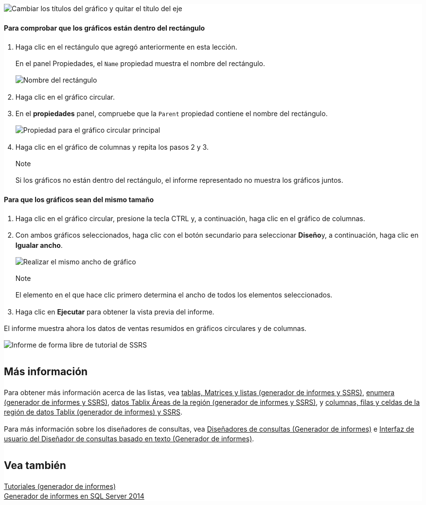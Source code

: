  ![Cambiar los títulos del gráfico y quitar el título del eje](../../2014/tutorials/media/tutorial-columnchart-newtitle-noaxistitle.png "cambiar los títulos del gráfico y quitar el título del eje")  
  
#### <a name="to-verify-the-charts-are-inside-the-rectangle"></a>Para comprobar que los gráficos están dentro del rectángulo  
  
1.  Haga clic en el rectángulo que agregó anteriormente en esta lección.  
  
     En el panel Propiedades, el `Name` propiedad muestra el nombre del rectángulo.  
  
     ![Nombre del rectángulo](../../2014/tutorials/media/tutorial-rectanglename.png "nombre del rectángulo")  
  
2.  Haga clic en el gráfico circular.  
  
3.  En el **propiedades** panel, compruebe que la `Parent` propiedad contiene el nombre del rectángulo.  
  
     ![Propiedad para el gráfico circular principal](../../2014/tutorials/media/tutorial-piechart-parentproperty.png "Parent (propiedad) para el gráfico circular")  
  
4.  Haga clic en el gráfico de columnas y repita los pasos 2 y 3.  
  
    > [!NOTE]  
    >  Si los gráficos no están dentro del rectángulo, el informe representado no muestra los gráficos juntos.  
  
#### <a name="to-make-the-charts-the-same-size"></a>Para que los gráficos sean del mismo tamaño  
  
1.  Haga clic en el gráfico circular, presione la tecla CTRL y, a continuación, haga clic en el gráfico de columnas.  
  
2.  Con ambos gráficos seleccionados, haga clic con el botón secundario para seleccionar **Diseño**y, a continuación, haga clic en **Igualar ancho**.  
  
     ![Realizar el mismo ancho de gráfico](../../2014/tutorials/media/tutorial-makechartssamewidth.png "que el mismo ancho de gráfico")  
  
    > [!NOTE]  
    >  El elemento en el que hace clic primero determina el ancho de todos los elementos seleccionados.  
  
3.  Haga clic en **Ejecutar** para obtener la vista previa del informe.  
  
 El informe muestra ahora los datos de ventas resumidos en gráficos circulares y de columnas.  
  
 ![Informe de forma libre de tutorial de SSRS](../../2014/tutorials/media/tutorial-reportfinal.png "informe tutorial, de forma libre SSRS")  
  
## <a name="more-information"></a>Más información  
 Para obtener más información acerca de las listas, vea [tablas, Matrices y listas &#40;generador de informes y SSRS&#41;](report-design/tables-matrices-and-lists-report-builder-and-ssrs.md), [enumera &#40;generador de informes y SSRS&#41;](report-design/create-invoices-and-forms-with-lists-report-builder-and-ssrs.md), [datos Tablix Áreas de la región &#40;generador de informes y SSRS&#41;](report-design/tablix-data-region-areas-report-builder-and-ssrs.md), y [columnas, filas y celdas de la región de datos Tablix &#40;generador de informes&#41; y SSRS](report-design/tablix-data-region-cells-rows-and-columns-report-builder-and-ssrs.md).  
  
 Para más información sobre los diseñadores de consultas, vea [Diseñadores de consultas &#40;Generador de informes&#41;](../../2014/reporting-services/query-designers-report-builder.md) e [Interfaz de usuario del Diseñador de consultas basado en texto &#40;Generador de informes&#41;](report-data/text-based-query-designer-user-interface-report-builder.md).  
  
## <a name="see-also"></a>Vea también  
 [Tutoriales &#40;generador de informes&#41;](report-builder-tutorials.md)   
 [Generador de informes en SQL Server 2014](report-builder/report-builder-in-sql-server-2016.md)  
  
  

